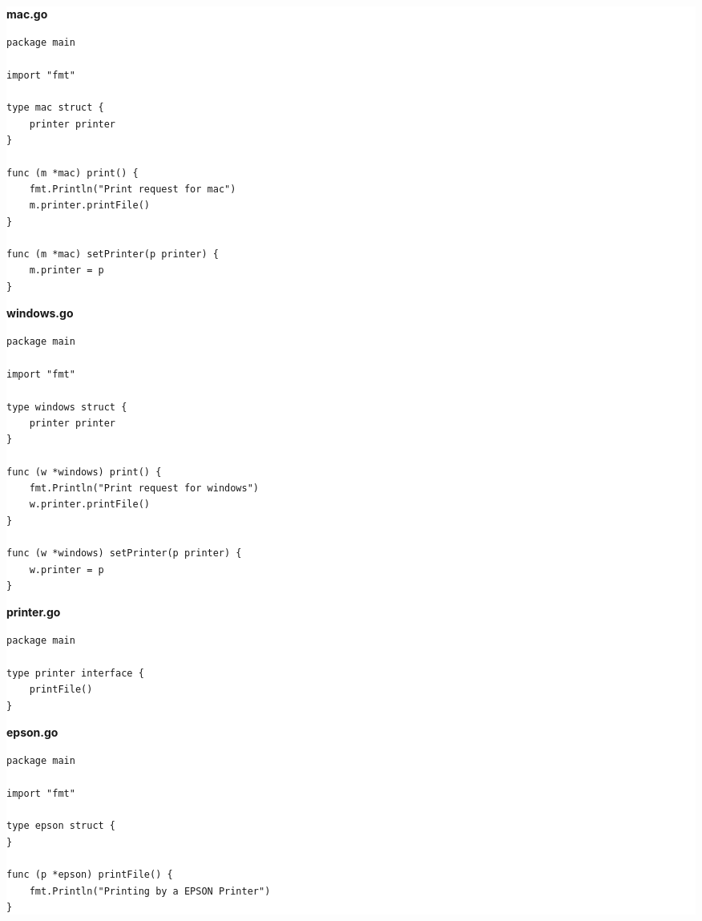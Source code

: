 **mac.go**

```
package main

import "fmt"

type mac struct {
    printer printer
}

func (m *mac) print() {
    fmt.Println("Print request for mac")
    m.printer.printFile()
}

func (m *mac) setPrinter(p printer) {
    m.printer = p
}
```

**windows.go**

```
package main

import "fmt"

type windows struct {
    printer printer
}

func (w *windows) print() {
    fmt.Println("Print request for windows")
    w.printer.printFile()
}

func (w *windows) setPrinter(p printer) {
    w.printer = p
}
```

**printer.go**

```
package main

type printer interface {
    printFile()
}
```

**epson.go**

```
package main

import "fmt"

type epson struct {
}

func (p *epson) printFile() {
    fmt.Println("Printing by a EPSON Printer")
}
```

